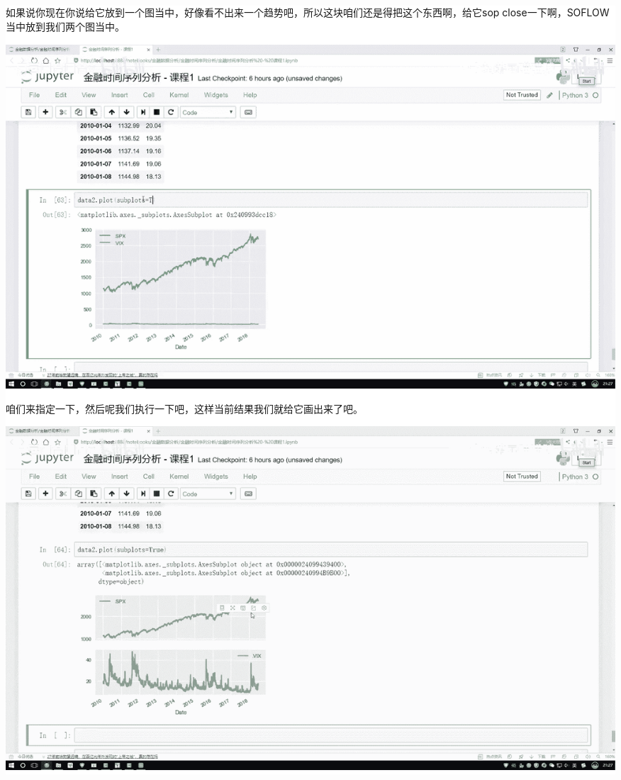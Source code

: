 如果说你现在你说给它放到一个图当中，好像看不出来一个趋势吧，所以这块咱们还是得把这个东西啊，给它sop close一下啊，SOFLOW当中放到我们两个图当中。



![](img/c50cadefefc78cbf207efebc21d70495_19.png)

咱们来指定一下，然后呢我们执行一下吧，这样当前结果我们就给它画出来了吧。

![](img/c50cadefefc78cbf207efebc21d70495_21.png)
